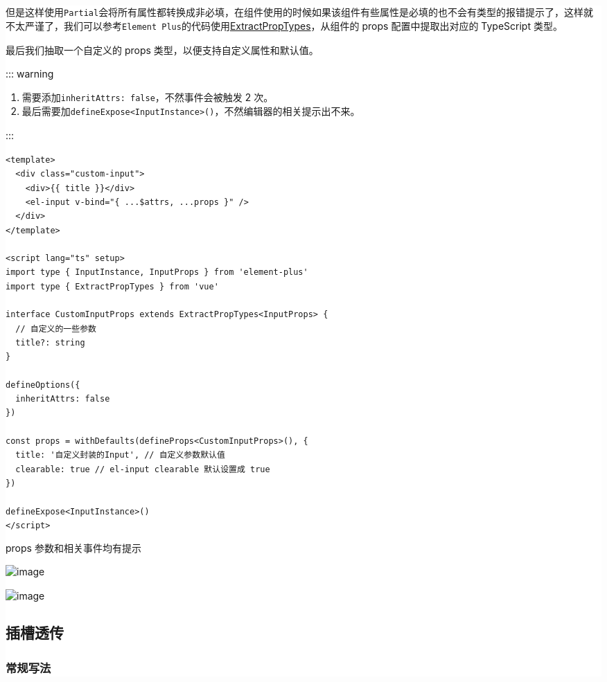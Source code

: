 但是这样使用`Partial`会将所有属性都转换成非必填，在组件使用的时候如果该组件有些属性是必填的也不会有类型的报错提示了，这样就不太严谨了，我们可以参考`Element Plus`的代码使用[ExtractPropTypes](https://cn.vuejs.org/api/utility-types#extractproptypes)，从组件的 props 配置中提取出对应的 TypeScript 类型。

最后我们抽取一个自定义的 props 类型，以便支持自定义属性和默认值。

::: warning

1. 需要添加`inheritAttrs: false`，不然事件会被触发 2 次。
2. 最后需要加`defineExpose<InputInstance>()`，不然编辑器的相关提示出不来。

:::

```vue
<template>
  <div class="custom-input">
    <div>{{ title }}</div>
    <el-input v-bind="{ ...$attrs, ...props }" />
  </div>
</template>

<script lang="ts" setup>
import type { InputInstance, InputProps } from 'element-plus'
import type { ExtractPropTypes } from 'vue'

interface CustomInputProps extends ExtractPropTypes<InputProps> {
  // 自定义的一些参数
  title?: string
}

defineOptions({
  inheritAttrs: false
})

const props = withDefaults(defineProps<CustomInputProps>(), {
  title: '自定义封装的Input', // 自定义参数默认值
  clearable: true // el-input clearable 默认设置成 true
})

defineExpose<InputInstance>()
</script>
```

props 参数和相关事件均有提示

![image](https://image.liubing.me/i/2025/06/22/6857b62bb0d55.png)

![image](https://image.liubing.me/i/2025/06/22/6857b881bbc85.png)

## 插槽透传

### 常规写法
